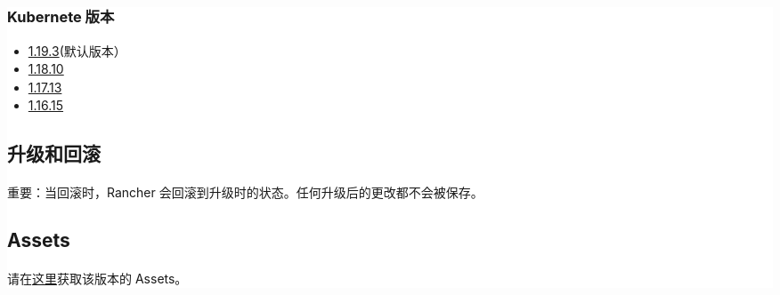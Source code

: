 ### Kubernete 版本

- [1.19.3](https://github.com/rancher/hyperkube/releases/tag/v1.19.3-rancher1)(默认版本）
- [1.18.10](https://github.com/rancher/hyperkube/tree/v1.18.10-rancher1)
- [1.17.13](https://github.com/rancher/hyperkube/tree/v1.17.13-rancher1)
- [1.16.15](https://github.com/rancher/hyperkube/releases/tag/v1.16.15-rancher1)

## 升级和回滚

重要：当回滚时，Rancher 会回滚到升级时的状态。任何升级后的更改都不会被保存。

## Assets

请在[这里](https://github.com/rancher/rancher/releases/tag/v2.5.2)获取该版本的 Assets。
